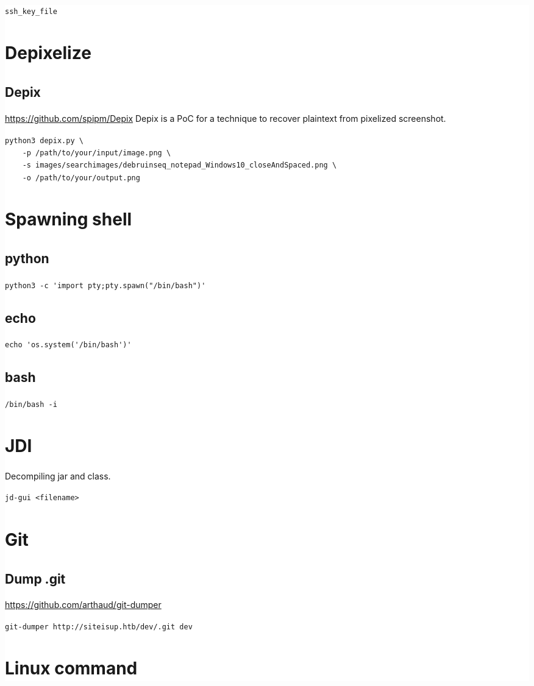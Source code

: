 ```
ssh_key_file
```


# Depixelize
## Depix
https://github.com/spipm/Depix
Depix is a PoC for a technique to recover plaintext from pixelized screenshot.

```shell
python3 depix.py \
    -p /path/to/your/input/image.png \
    -s images/searchimages/debruinseq_notepad_Windows10_closeAndSpaced.png \
    -o /path/to/your/output.png
```


# Spawning shell
## python
```shell
python3 -c 'import pty;pty.spawn("/bin/bash")'
```
## echo
```shell
echo 'os.system('/bin/bash')'
```
## bash
```shell
/bin/bash -i
```

# JDI
Decompiling jar and class.
```shell
jd-gui <filename>
```

# Git
## Dump .git
https://github.com/arthaud/git-dumper
```
git-dumper http://siteisup.htb/dev/.git dev
```

# Linux command
